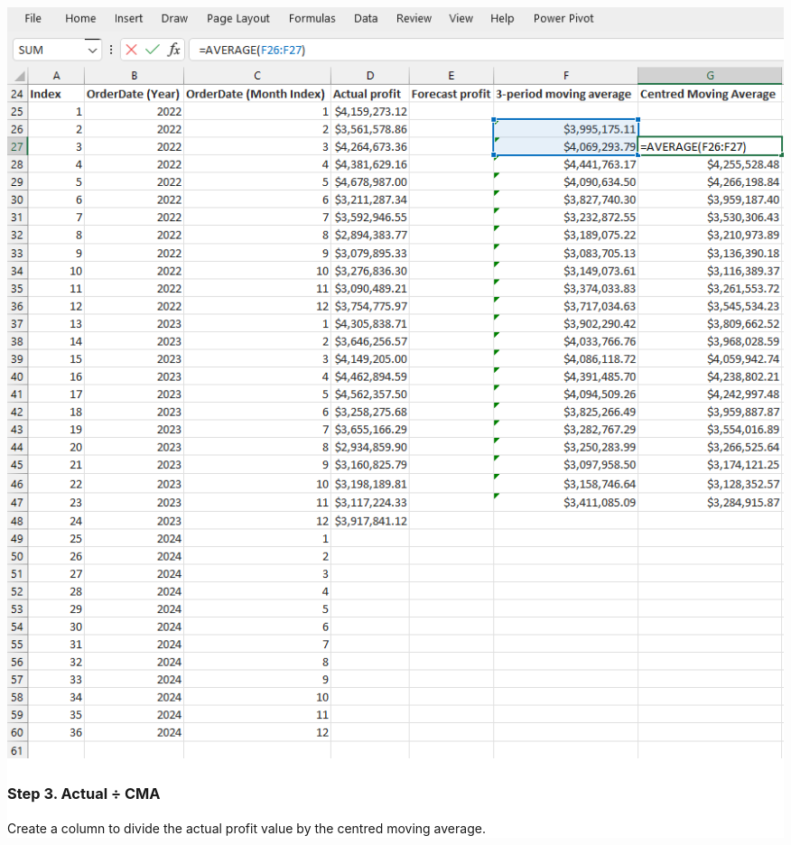 ![Ratio-to-moving average: Centred moving average](/src/assets/blog/2022-10-29--10.png)


### Step 3. Actual ÷ CMA

Create a column to divide the actual profit value by the centred moving average.
